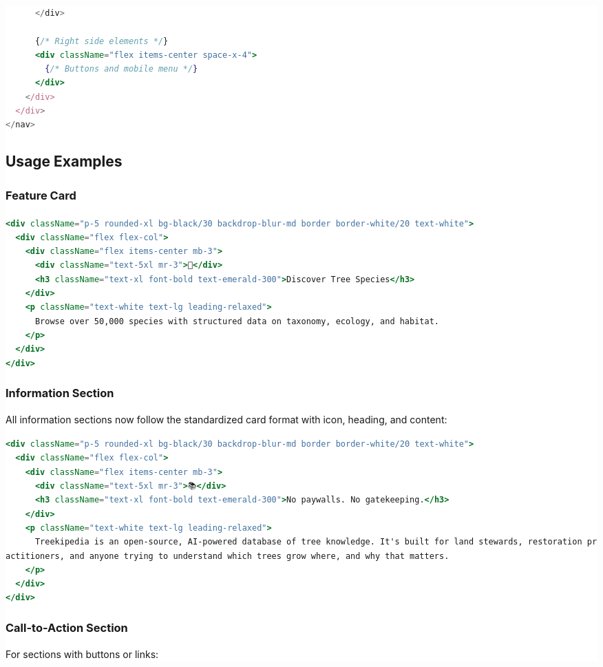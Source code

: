```jsx
      </div>
      
      {/* Right side elements */}
      <div className="flex items-center space-x-4">
        {/* Buttons and mobile menu */}
      </div>
    </div>
  </div>
</nav>
```

## Usage Examples

### Feature Card

```jsx
<div className="p-5 rounded-xl bg-black/30 backdrop-blur-md border border-white/20 text-white">
  <div className="flex flex-col">
    <div className="flex items-center mb-3">
      <div className="text-5xl mr-3">🌳</div>
      <h3 className="text-xl font-bold text-emerald-300">Discover Tree Species</h3>
    </div>
    <p className="text-white text-lg leading-relaxed">
      Browse over 50,000 species with structured data on taxonomy, ecology, and habitat.
    </p>
  </div>
</div>
```

### Information Section

All information sections now follow the standardized card format with icon, heading, and content:

```jsx
<div className="p-5 rounded-xl bg-black/30 backdrop-blur-md border border-white/20 text-white">
  <div className="flex flex-col">
    <div className="flex items-center mb-3">
      <div className="text-5xl mr-3">📚</div>
      <h3 className="text-xl font-bold text-emerald-300">No paywalls. No gatekeeping.</h3>
    </div>
    <p className="text-white text-lg leading-relaxed">
      Treekipedia is an open-source, AI-powered database of tree knowledge. It's built for land stewards, restoration practitioners, and anyone trying to understand which trees grow where, and why that matters.
    </p>
  </div>
</div>
```

### Call-to-Action Section

For sections with buttons or links:
